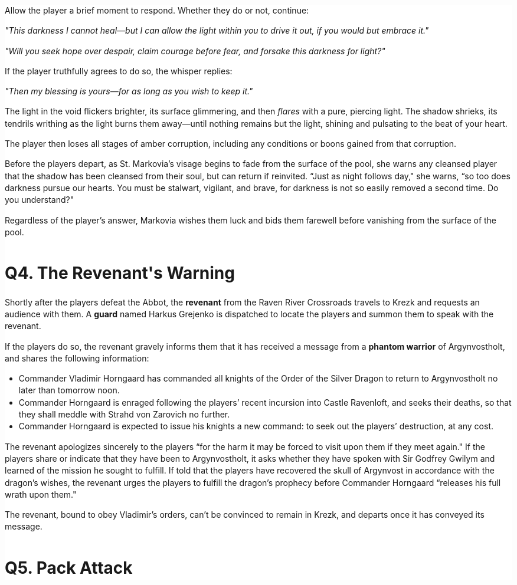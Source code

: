 Allow the player a brief moment to respond. Whether they do or not, continue:

<div class="description">
<p><em>"This darkness I cannot heal—but I can allow the light within you to drive it out, if you would but embrace it."</em></p>
<p><em>"Will you seek hope over despair, claim courage before fear, and forsake this darkness for light?"</em></p>
</div>

If the player truthfully agrees to do so, the whisper replies:

<div class="description">
<p><em>"Then my blessing is yours—for as long as you wish to keep it."</em></p>
<p>The light in the void flickers brighter, its surface glimmering, and then <em>flares</em> with a pure, piercing light. The shadow shrieks, its tendrils writhing as the light burns them away—until nothing remains but the light, shining and pulsating to the beat of your heart.</p>
</div>

The player then loses all stages of amber corruption, including any conditions or boons gained from that corruption.

Before the players depart, as St. Markovia’s visage begins to fade from the surface of the pool, she warns any cleansed player that the shadow has been cleansed from their soul, but can return if reinvited. “Just as night follows day," she warns, “so too does darkness pursue our hearts. You must be stalwart, vigilant, and brave, for darkness is not so easily removed a second time. Do you understand?"

Regardless of the player’s answer, Markovia wishes them luck and bids them farewell before vanishing from the surface of the pool.
# Q4. The Revenant's Warning
Shortly after the players defeat the Abbot, the **revenant** from the Raven River Crossroads travels to Krezk and requests an audience with them. A **guard** named Harkus Grejenko is dispatched to locate the players and summon them to speak with the revenant.

If the players do so, the revenant gravely informs them that it has received a message from a **phantom warrior** of Argynvostholt, and shares the following information:

* Commander Vladimir Horngaard has commanded all knights of the Order of the Silver Dragon to return to Argynvostholt no later than tomorrow noon.
* Commander Horngaard is enraged following the players’ recent incursion into Castle Ravenloft, and seeks their deaths, so that they shall meddle with Strahd von Zarovich no further.
* Commander Horngaard is expected to issue his knights a new command: to seek out the players’ destruction, at any cost.

The revenant apologizes sincerely to the players “for the harm it may be forced to visit upon them if they meet again." If the players share or indicate that they have been to Argynvostholt, it asks whether they have spoken with Sir Godfrey Gwilym and learned of the mission he sought to fulfill. If told that the players have recovered the skull of Argynvost in accordance with the dragon’s wishes, the revenant urges the players to fulfill the dragon’s prophecy before Commander Horngaard “releases his full wrath upon them."

The revenant, bound to obey Vladimir’s orders, can’t be convinced to remain in Krezk, and departs once it has conveyed its message.
# Q5. Pack Attack
